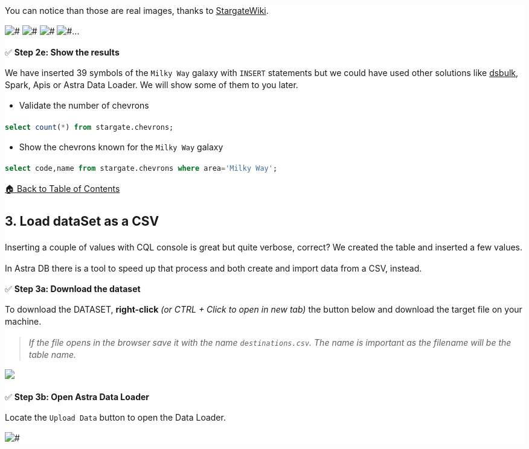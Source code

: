 You can notice than those are real images, thanks to [StargateWiki](http://stargate-sg1-solutions.com/wiki/Main_Page).

![#](images/glyphs/001glyph-earth.jpg?raw=true)
![#](images/glyphs/002glyph-crater.jpg?raw=true)
![#](images/glyphs/003glyph-virgo.jpg?raw=true)
![#](images/glyphs/004glyph-bootes.jpg?raw=true)...

✅ **Step 2e: Show the results**

We have inserted 39 symbols of the `Milky Way` galaxy with `INSERT` statements but we could have used other solutions like [dsbulk](https://github.com/datastax/dsbulk), Spark, Apis or Astra Data Loader. We will show some of them to you later.

- Validate the number of chevrons

```sql
select count(*) from stargate.chevrons;
```

- Show the chevrons known for the `Milky Way` galaxy

```sql
select code,name from stargate.chevrons where area='Milky Way';
```

[🏠 Back to Table of Contents](#table-of-content)

## 3. Load dataSet as a CSV

Inserting a couple of values with CQL console is great but quite verbose, correct? We created the table and inserted a few values.

In Astra DB there is a tool to speed up that process and both create and import data from a CSV, instead.

✅ **Step 3a: Download the dataset**

To download the DATASET, **right-click** _(or CTRL + Click to open in new tab)_ the button below and download the target file on your machine.

> _If the file opens in the browser save it with the name `destinations.csv`. The name is important as the filename will be the table name._

<p align="left">
<a href="https://raw.githubusercontent.com/datastaxdevs/workshop-spring-stargate/main/dataset/destinations.csv">
 <img src="https://dabuttonfactory.com/button.png?t=Download Dataset&f=Roboto-Bold&ts=26&tc=fff&hp=45&vp=20&c=11&bgt=unicolored&bgc=15d798" />
</a>
</p>

✅ **Step 3b: Open Astra Data Loader**

Locate the `Upload Data` button to open the Data Loader.

![#](images/tutorials/dataloader-01-button.png)
